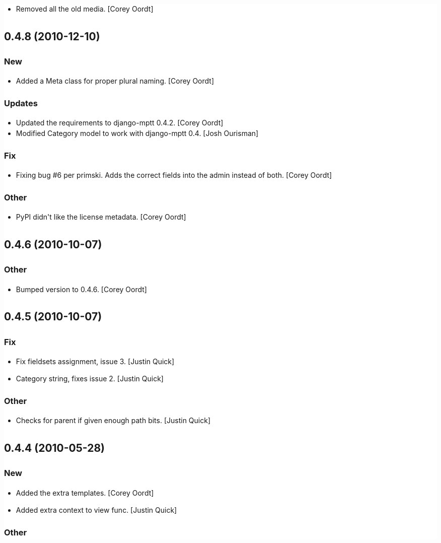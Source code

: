* Removed all the old media. [Corey Oordt]



## 0.4.8 (2010-12-10)

### New

* Added a Meta class for proper plural naming. [Corey Oordt]

### Updates

* Updated the requirements to django-mptt 0.4.2. [Corey Oordt]
* Modified Category model to work with django-mptt 0.4. [Josh Ourisman]

### Fix

* Fixing bug #6 per primski. Adds the correct fields into the admin instead of both. [Corey Oordt]

### Other

* PyPI didn't like the license metadata. [Corey Oordt]


## 0.4.6 (2010-10-07)

### Other

* Bumped version to 0.4.6. [Corey Oordt]


## 0.4.5 (2010-10-07)

### Fix

* Fix fieldsets assignment, issue 3. [Justin Quick]

* Category string, fixes issue 2. [Justin Quick]

### Other

* Checks for parent if given enough path bits. [Justin Quick]


## 0.4.4 (2010-05-28)

### New

* Added the extra templates. [Corey Oordt]

* Added extra context to view func. [Justin Quick]

### Other
